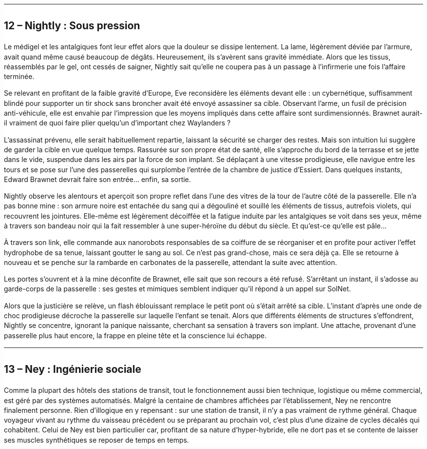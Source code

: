 ----
## 12 – Nightly : Sous pression

Le médigel et les antalgiques font leur effet alors que la douleur se dissipe lentement. La lame, légèrement déviée par l’armure, avait quand même causé beaucoup de dégâts. Heureusement, ils s’avèrent sans gravité immédiate. Alors que les tissus, réassemblés par le gel, ont cessés de saigner, Nightly sait qu’elle ne coupera pas à un passage à l’infirmerie une fois l’affaire terminée.

Se relevant en profitant de la faible gravité d’Europe, Eve reconsidère les éléments devant elle : un cybernétique, suffisamment blindé pour supporter un tir shock sans broncher avait été envoyé assassiner sa cible. Observant l’arme, un fusil de précision anti-véhicule, elle est envahie par l’impression que les moyens impliqués dans cette affaire sont surdimensionnés. Brawnet aurait-il vraiment de quoi faire plier quelqu’un d’important chez Waylanders ?

L’assassinat prévenu, elle serait habituellement repartie, laissant la sécurité se charger des restes. Mais son intuition lui suggère de garder la cible en vue quelque temps. Rassurée sur son propre état de santé, elle s’approche du bord de la terrasse et se jette dans le vide, suspendue dans les airs par la force de son implant. Se déplaçant à une vitesse prodigieuse, elle navigue entre les tours et se pose sur l’une des passerelles qui surplombe l’entrée de la chambre de justice d’Essiert. Dans quelques instants, Edward Brawnet devrait faire son entrée… enfin, sa sortie.

Nightly observe les alentours et aperçoit son propre reflet dans l’une des vitres de la tour de l’autre côté de la passerelle. Elle n’a pas bonne mine : son armure noire est entachée du sang qui a dégouliné et souillé les éléments de tissus, autrefois violets, qui recouvrent les jointures. Elle-même est légèrement décoiffée et la fatigue induite par les antalgiques se voit dans ses yeux, même à travers son bandeau noir qui la fait ressembler à une super-héroïne du début du siècle. Et qu’est-ce qu’elle est pâle…

À travers son link, elle commande aux nanorobots responsables de sa coiffure de se réorganiser et en profite pour activer l’effet hydrophobe de sa tenue, laissant goutter le sang au sol. Ce n’est pas grand-chose, mais ce sera déjà ça. Elle se retourne à nouveau et se penche sur la rambarde en carbonates de la passerelle, attendant la suite avec attention.

Les portes s’ouvrent et à la mine déconfite de Brawnet, elle sait que son recours a été refusé. S’arrêtant un instant, il s’adosse au garde-corps de la passerelle : ses gestes et mimiques semblent indiquer qu’il répond à un appel sur SolNet.

Alors que la justicière se relève, un flash éblouissant remplace le petit pont où s’était arrêté sa cible. L’instant d’après une onde de choc prodigieuse décroche la passerelle sur laquelle l’enfant se tenait. Alors que différents éléments de structures s’effondrent, Nightly se concentre, ignorant la panique naissante, cherchant sa sensation à travers son implant. Une attache, provenant d’une passerelle plus haut encore, la frappe en pleine tête et la conscience lui échappe.

----
## 13 – Ney : Ingénierie sociale

Comme la plupart des hôtels des stations de transit, tout le fonctionnement aussi bien technique, logistique ou même commercial, est géré par des systèmes automatisés. Malgré la centaine de chambres affichées par l’établissement, Ney ne rencontre finalement personne. Rien d’illogique en y repensant : sur une station de transit, il n’y a pas vraiment de rythme général. Chaque voyageur vivant au rythme du vaisseau précédent ou se préparant au prochain vol, c’est plus d’une dizaine de cycles décalés qui cohabitent. Celui de Ney est bien particulier car, profitant de sa nature d’hyper-hybride, elle ne dort pas et se contente de laisser ses muscles synthétiques se reposer de temps en temps.

